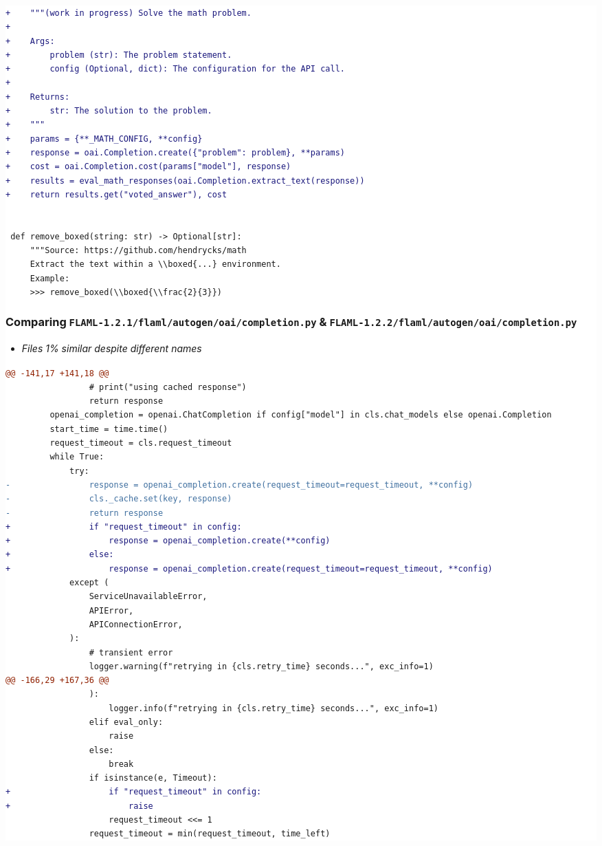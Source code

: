 ```diff
+    """(work in progress) Solve the math problem.
+
+    Args:
+        problem (str): The problem statement.
+        config (Optional, dict): The configuration for the API call.
+
+    Returns:
+        str: The solution to the problem.
+    """
+    params = {**_MATH_CONFIG, **config}
+    response = oai.Completion.create({"problem": problem}, **params)
+    cost = oai.Completion.cost(params["model"], response)
+    results = eval_math_responses(oai.Completion.extract_text(response))
+    return results.get("voted_answer"), cost
 
 
 def remove_boxed(string: str) -> Optional[str]:
     """Source: https://github.com/hendrycks/math
     Extract the text within a \\boxed{...} environment.
     Example:
     >>> remove_boxed(\\boxed{\\frac{2}{3}})
```

### Comparing `FLAML-1.2.1/flaml/autogen/oai/completion.py` & `FLAML-1.2.2/flaml/autogen/oai/completion.py`

 * *Files 1% similar despite different names*

```diff
@@ -141,17 +141,18 @@
                 # print("using cached response")
                 return response
         openai_completion = openai.ChatCompletion if config["model"] in cls.chat_models else openai.Completion
         start_time = time.time()
         request_timeout = cls.request_timeout
         while True:
             try:
-                response = openai_completion.create(request_timeout=request_timeout, **config)
-                cls._cache.set(key, response)
-                return response
+                if "request_timeout" in config:
+                    response = openai_completion.create(**config)
+                else:
+                    response = openai_completion.create(request_timeout=request_timeout, **config)
             except (
                 ServiceUnavailableError,
                 APIError,
                 APIConnectionError,
             ):
                 # transient error
                 logger.warning(f"retrying in {cls.retry_time} seconds...", exc_info=1)
@@ -166,29 +167,36 @@
                 ):
                     logger.info(f"retrying in {cls.retry_time} seconds...", exc_info=1)
                 elif eval_only:
                     raise
                 else:
                     break
                 if isinstance(e, Timeout):
+                    if "request_timeout" in config:
+                        raise
                     request_timeout <<= 1
                 request_timeout = min(request_timeout, time_left)
```